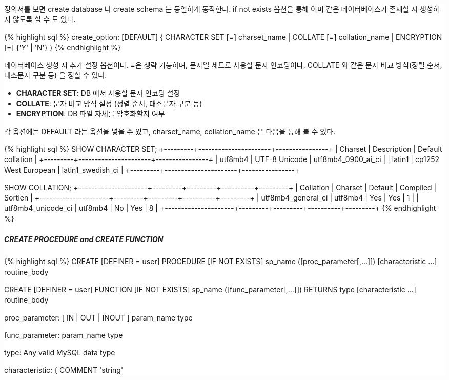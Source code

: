 정의서를 보면 create database 나 create schema 는 동일하게 동작한다. if not exists 옵션을 통해 이미 같은 데이터베이스가 존재할 시 생성하지 않도록 할 수 도 있다.

{% highlight sql %}
create_option: [DEFAULT] {
    CHARACTER SET [=] charset_name
  | COLLATE [=] collation_name
  | ENCRYPTION [=] {'Y' | 'N'}
}
{% endhighlight %}

데이터베이스 생성 시 추가 설정 옵션이다. =은 생략 가능하며, 문자열 세트로 사용할 문자 인코딩이나, COLLATE 와 같은 문자 비교 방식(정렬 순서, 대소문자 구분 등) 을 정할 수 있다.

- **CHARACTER SET**: DB 에서 사용할 문자 인코딩 설정
- **COLLATE**: 문자 비교 방식 설정 (정렬 순서, 대소문자 구분 등)
- **ENCRYPTION**: DB 파일 자체를 암호화할지 여부

각 옵션에는 DEFAULT 라는 옵션을 넣을 수 있고, charset_name, collation_name 은 다음을 통해 볼 수 있다.

{% highlight sql %}
SHOW CHARACTER SET;
+---------+----------------------+----------------+
| Charset | Description          | Default collation |
+---------+----------------------+----------------+
| utf8mb4 | UTF-8 Unicode        | utf8mb4_0900_ai_ci |
| latin1  | cp1252 West European | latin1_swedish_ci  |
+---------+----------------------+----------------+

SHOW COLLATION;
+---------------------+---------+---------+----------+---------+
| Collation           | Charset | Default | Compiled | Sortlen |
+---------------------+---------+---------+----------+---------+
| utf8mb4_general_ci  | utf8mb4 | Yes     | Yes      | 1       |
| utf8mb4_unicode_ci  | utf8mb4 | No      | Yes      | 8       |
+---------------------+---------+---------+----------+---------+
{% endhighlight %}

##### CREATE PROCEDURE and CREATE FUNCTION

{% highlight sql %}
CREATE
    [DEFINER = user]
    PROCEDURE [IF NOT EXISTS] sp_name ([proc_parameter[,...]])
    [characteristic ...] routine_body

CREATE
    [DEFINER = user]
    FUNCTION [IF NOT EXISTS] sp_name ([func_parameter[,...]])
    RETURNS type
    [characteristic ...] routine_body

proc_parameter:
    [ IN | OUT | INOUT ] param_name type

func_parameter:
    param_name type

type:
    Any valid MySQL data type

characteristic: {
    COMMENT 'string'